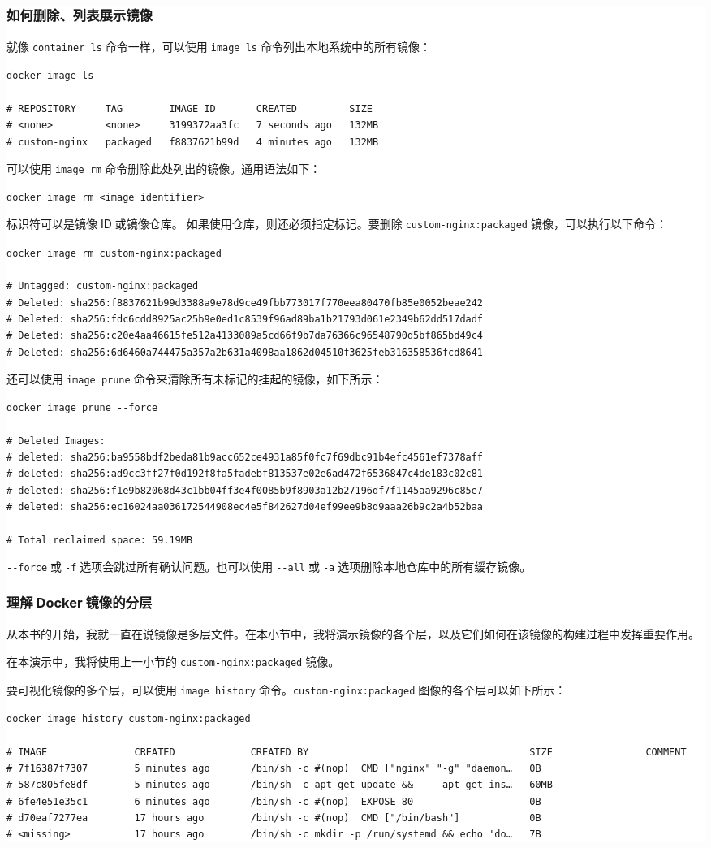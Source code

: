 ### 如何删除、列表展示镜像

就像 `container ls` 命令一样，可以使用 `image ls` 命令列出本地系统中的所有镜像：

```
docker image ls

# REPOSITORY     TAG        IMAGE ID       CREATED         SIZE
# <none>         <none>     3199372aa3fc   7 seconds ago   132MB
# custom-nginx   packaged   f8837621b99d   4 minutes ago   132MB
```

可以使用 `image rm` 命令删除此处列出的镜像。通用语法如下：

```
docker image rm <image identifier>
```

标识符可以是镜像 ID 或镜像仓库。 如果使用仓库，则还必须指定标记。要删除 `custom-nginx:packaged` 镜像，可以执行以下命令：

```
docker image rm custom-nginx:packaged

# Untagged: custom-nginx:packaged
# Deleted: sha256:f8837621b99d3388a9e78d9ce49fbb773017f770eea80470fb85e0052beae242
# Deleted: sha256:fdc6cdd8925ac25b9e0ed1c8539f96ad89ba1b21793d061e2349b62dd517dadf
# Deleted: sha256:c20e4aa46615fe512a4133089a5cd66f9b7da76366c96548790d5bf865bd49c4
# Deleted: sha256:6d6460a744475a357a2b631a4098aa1862d04510f3625feb316358536fcd8641
```

还可以使用 `image prune` 命令来清除所有未标记的挂起的镜像，如下所示：

```
docker image prune --force

# Deleted Images:
# deleted: sha256:ba9558bdf2beda81b9acc652ce4931a85f0fc7f69dbc91b4efc4561ef7378aff
# deleted: sha256:ad9cc3ff27f0d192f8fa5fadebf813537e02e6ad472f6536847c4de183c02c81
# deleted: sha256:f1e9b82068d43c1bb04ff3e4f0085b9f8903a12b27196df7f1145aa9296c85e7
# deleted: sha256:ec16024aa036172544908ec4e5f842627d04ef99ee9b8d9aaa26b9c2a4b52baa

# Total reclaimed space: 59.19MB
```

`--force` 或 `-f` 选项会跳过所有确认问题。也可以使用 `--all` 或 `-a` 选项删除本地仓库中的所有缓存镜像。

### 理解 Docker 镜像的分层

从本书的开始，我就一直在说镜像是多层文件。在本小节中，我将演示镜像的各个层，以及它们如何在该镜像的构建过程中发挥重要作用。

在本演示中，我将使用上一小节的 `custom-nginx:packaged` 镜像。

要可视化镜像的多个层，可以使用 `image history` 命令。`custom-nginx:packaged` 图像的各个层可以如下所示：

```
docker image history custom-nginx:packaged

# IMAGE               CREATED             CREATED BY                                      SIZE                COMMENT
# 7f16387f7307        5 minutes ago       /bin/sh -c #(nop)  CMD ["nginx" "-g" "daemon…   0B                             
# 587c805fe8df        5 minutes ago       /bin/sh -c apt-get update &&     apt-get ins…   60MB                
# 6fe4e51e35c1        6 minutes ago       /bin/sh -c #(nop)  EXPOSE 80                    0B                  
# d70eaf7277ea        17 hours ago        /bin/sh -c #(nop)  CMD ["/bin/bash"]            0B                  
# <missing>           17 hours ago        /bin/sh -c mkdir -p /run/systemd && echo 'do…   7B                  
```